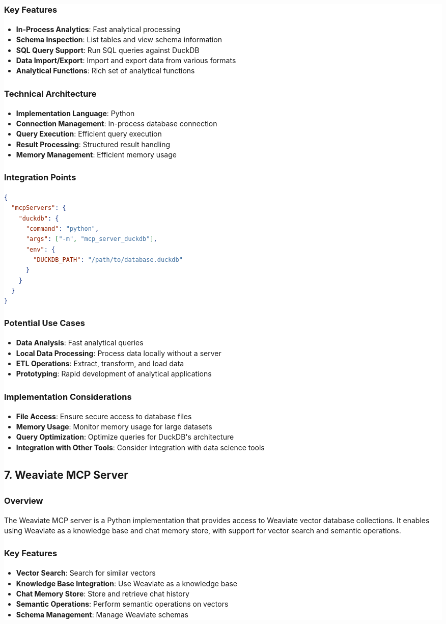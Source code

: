 ### Key Features
- **In-Process Analytics**: Fast analytical processing
- **Schema Inspection**: List tables and view schema information
- **SQL Query Support**: Run SQL queries against DuckDB
- **Data Import/Export**: Import and export data from various formats
- **Analytical Functions**: Rich set of analytical functions

### Technical Architecture
- **Implementation Language**: Python
- **Connection Management**: In-process database connection
- **Query Execution**: Efficient query execution
- **Result Processing**: Structured result handling
- **Memory Management**: Efficient memory usage

### Integration Points
```json
{
  "mcpServers": {
    "duckdb": {
      "command": "python",
      "args": ["-m", "mcp_server_duckdb"],
      "env": {
        "DUCKDB_PATH": "/path/to/database.duckdb"
      }
    }
  }
}
```

### Potential Use Cases
- **Data Analysis**: Fast analytical queries
- **Local Data Processing**: Process data locally without a server
- **ETL Operations**: Extract, transform, and load data
- **Prototyping**: Rapid development of analytical applications

### Implementation Considerations
- **File Access**: Ensure secure access to database files
- **Memory Usage**: Monitor memory usage for large datasets
- **Query Optimization**: Optimize queries for DuckDB's architecture
- **Integration with Other Tools**: Consider integration with data science tools

## 7. Weaviate MCP Server

### Overview
The Weaviate MCP server is a Python implementation that provides access to Weaviate vector database collections. It enables using Weaviate as a knowledge base and chat memory store, with support for vector search and semantic operations.

### Key Features
- **Vector Search**: Search for similar vectors
- **Knowledge Base Integration**: Use Weaviate as a knowledge base
- **Chat Memory Store**: Store and retrieve chat history
- **Semantic Operations**: Perform semantic operations on vectors
- **Schema Management**: Manage Weaviate schemas
